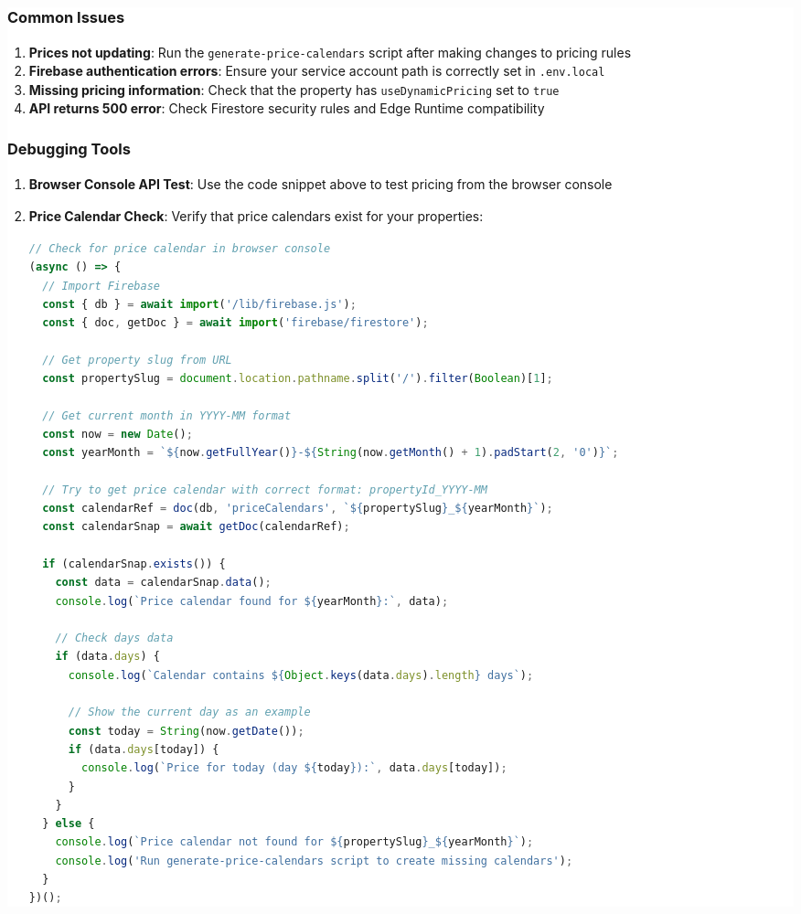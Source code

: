 ### Common Issues

1. **Prices not updating**: Run the `generate-price-calendars` script after making changes to pricing rules
2. **Firebase authentication errors**: Ensure your service account path is correctly set in `.env.local`
3. **Missing pricing information**: Check that the property has `useDynamicPricing` set to `true`
4. **API returns 500 error**: Check Firestore security rules and Edge Runtime compatibility

### Debugging Tools

1. **Browser Console API Test**:
   Use the code snippet above to test pricing from the browser console

2. **Price Calendar Check**:
   Verify that price calendars exist for your properties:
   ```javascript
   // Check for price calendar in browser console
   (async () => {
     // Import Firebase
     const { db } = await import('/lib/firebase.js');
     const { doc, getDoc } = await import('firebase/firestore');
     
     // Get property slug from URL
     const propertySlug = document.location.pathname.split('/').filter(Boolean)[1];
     
     // Get current month in YYYY-MM format
     const now = new Date();
     const yearMonth = `${now.getFullYear()}-${String(now.getMonth() + 1).padStart(2, '0')}`;
     
     // Try to get price calendar with correct format: propertyId_YYYY-MM
     const calendarRef = doc(db, 'priceCalendars', `${propertySlug}_${yearMonth}`);
     const calendarSnap = await getDoc(calendarRef);
     
     if (calendarSnap.exists()) {
       const data = calendarSnap.data();
       console.log(`Price calendar found for ${yearMonth}:`, data);
       
       // Check days data
       if (data.days) {
         console.log(`Calendar contains ${Object.keys(data.days).length} days`);
         
         // Show the current day as an example
         const today = String(now.getDate());
         if (data.days[today]) {
           console.log(`Price for today (day ${today}):`, data.days[today]);
         }
       }
     } else {
       console.log(`Price calendar not found for ${propertySlug}_${yearMonth}`);
       console.log('Run generate-price-calendars script to create missing calendars');
     }
   })();
   ```

